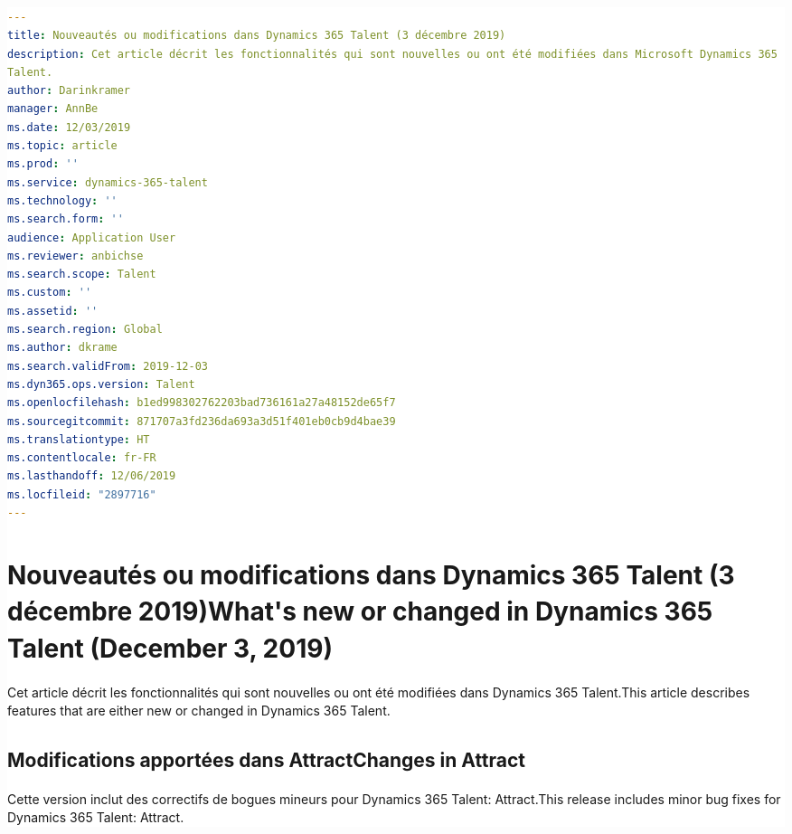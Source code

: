 ```yaml
---
title: Nouveautés ou modifications dans Dynamics 365 Talent (3 décembre 2019)
description: Cet article décrit les fonctionnalités qui sont nouvelles ou ont été modifiées dans Microsoft Dynamics 365 Talent.
author: Darinkramer
manager: AnnBe
ms.date: 12/03/2019
ms.topic: article
ms.prod: ''
ms.service: dynamics-365-talent
ms.technology: ''
ms.search.form: ''
audience: Application User
ms.reviewer: anbichse
ms.search.scope: Talent
ms.custom: ''
ms.assetid: ''
ms.search.region: Global
ms.author: dkrame
ms.search.validFrom: 2019-12-03
ms.dyn365.ops.version: Talent
ms.openlocfilehash: b1ed998302762203bad736161a27a48152de65f7
ms.sourcegitcommit: 871707a3fd236da693a3d51f401eb0cb9d4bae39
ms.translationtype: HT
ms.contentlocale: fr-FR
ms.lasthandoff: 12/06/2019
ms.locfileid: "2897716"
---
```

# <a name="whats-new-or-changed-in-dynamics-365-talent-december-3-2019"></a><span data-ttu-id="8625f-103">Nouveautés ou modifications dans Dynamics 365 Talent (3 décembre 2019)</span><span class="sxs-lookup"><span data-stu-id="8625f-103">What's new or changed in Dynamics 365 Talent (December 3, 2019)</span></span>

<span data-ttu-id="8625f-104">Cet article décrit les fonctionnalités qui sont nouvelles ou ont été modifiées dans Dynamics 365 Talent.</span><span class="sxs-lookup"><span data-stu-id="8625f-104">This article describes features that are either new or changed in Dynamics 365 Talent.</span></span>

## <a name="changes-in-attract"></a><span data-ttu-id="8625f-105">Modifications apportées dans Attract</span><span class="sxs-lookup"><span data-stu-id="8625f-105">Changes in Attract</span></span>

<span data-ttu-id="8625f-106">Cette version inclut des correctifs de bogues mineurs pour Dynamics 365 Talent: Attract.</span><span class="sxs-lookup"><span data-stu-id="8625f-106">This release includes minor bug fixes for Dynamics 365 Talent: Attract.</span></span>
